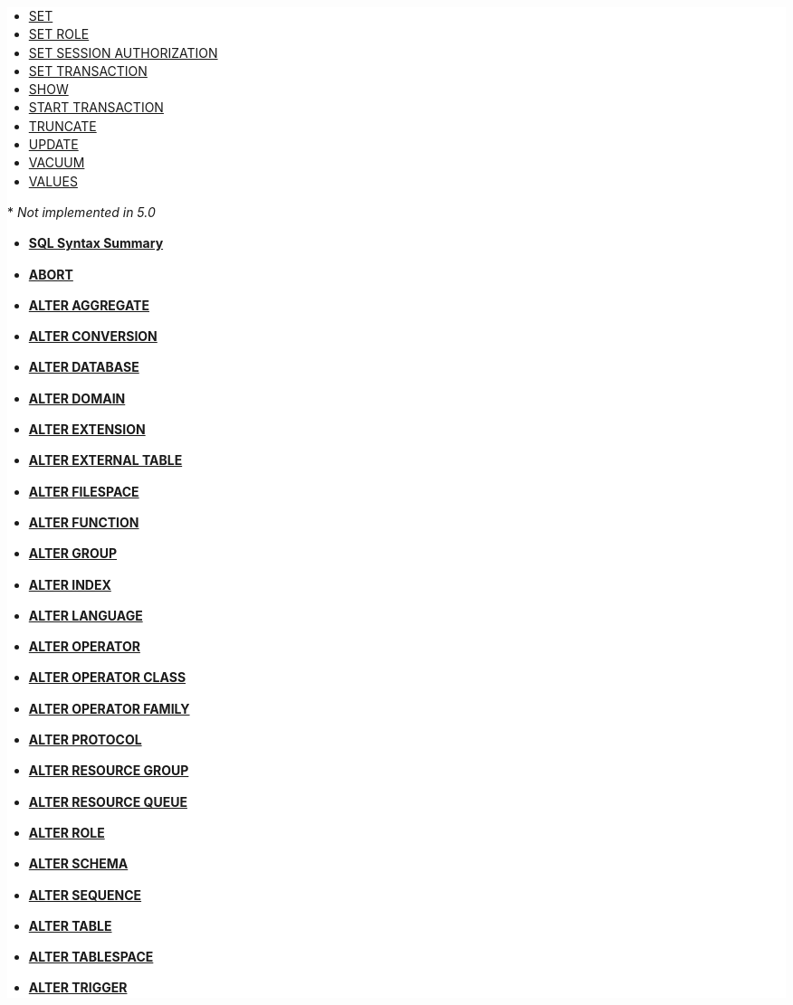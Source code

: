 -   [SET](SET.html)
-   [SET ROLE](SET_ROLE.html)
-   [SET SESSION AUTHORIZATION](SET_SESSION_AUTHORIZATION.html)
-   [SET TRANSACTION](SET_TRANSACTION.html)
-   [SHOW](SHOW.html)
-   [START TRANSACTION](START_TRANSACTION.html)
-   [TRUNCATE](TRUNCATE.html)
-   [UPDATE](UPDATE.html)
-   [VACUUM](VACUUM.html)
-   [VALUES](VALUES.html)

\* *Not implemented in 5.0*

-   **[SQL Syntax Summary](../GPReferenceSQLSummaryLOP.html)**  

-   **[ABORT](../sql_commands/ABORT.html)**  

-   **[ALTER AGGREGATE](../sql_commands/ALTER_AGGREGATE.html)**  

-   **[ALTER CONVERSION](../sql_commands/ALTER_CONVERSION.html)**  

-   **[ALTER DATABASE](../sql_commands/ALTER_DATABASE.html)**  

-   **[ALTER DOMAIN](../sql_commands/ALTER_DOMAIN.html)**  

-   **[ALTER EXTENSION](../sql_commands/ALTER_EXTENSION.html)**  

-   **[ALTER EXTERNAL TABLE](../sql_commands/ALTER_EXTERNAL_TABLE.html)**  

-   **[ALTER FILESPACE](../sql_commands/ALTER_FILESPACE.html)**  

-   **[ALTER FUNCTION](../sql_commands/ALTER_FUNCTION.html)**  

-   **[ALTER GROUP](../sql_commands/ALTER_GROUP.html)**  

-   **[ALTER INDEX](../sql_commands/ALTER_INDEX.html)**  

-   **[ALTER LANGUAGE](../sql_commands/ALTER_LANGUAGE.html)**  

-   **[ALTER OPERATOR](../sql_commands/ALTER_OPERATOR.html)**  

-   **[ALTER OPERATOR CLASS](../sql_commands/ALTER_OPERATOR_CLASS.html)**  

-   **[ALTER OPERATOR FAMILY](../sql_commands/ALTER_OPERATOR_FAMILY.html)**  

-   **[ALTER PROTOCOL](../sql_commands/ALTER_PROTOCOL.html)**  

-   **[ALTER RESOURCE GROUP](../sql_commands/ALTER_RESOURCE_GROUP.html)**  

-   **[ALTER RESOURCE QUEUE](../sql_commands/ALTER_RESOURCE_QUEUE.html)**  

-   **[ALTER ROLE](../sql_commands/ALTER_ROLE.html)**  

-   **[ALTER SCHEMA](../sql_commands/ALTER_SCHEMA.html)**  

-   **[ALTER SEQUENCE](../sql_commands/ALTER_SEQUENCE.html)**  

-   **[ALTER TABLE](../sql_commands/ALTER_TABLE.html)**  

-   **[ALTER TABLESPACE](../sql_commands/ALTER_TABLESPACE.html)**  

-   **[ALTER TRIGGER](../sql_commands/ALTER_TRIGGER.html)**  
